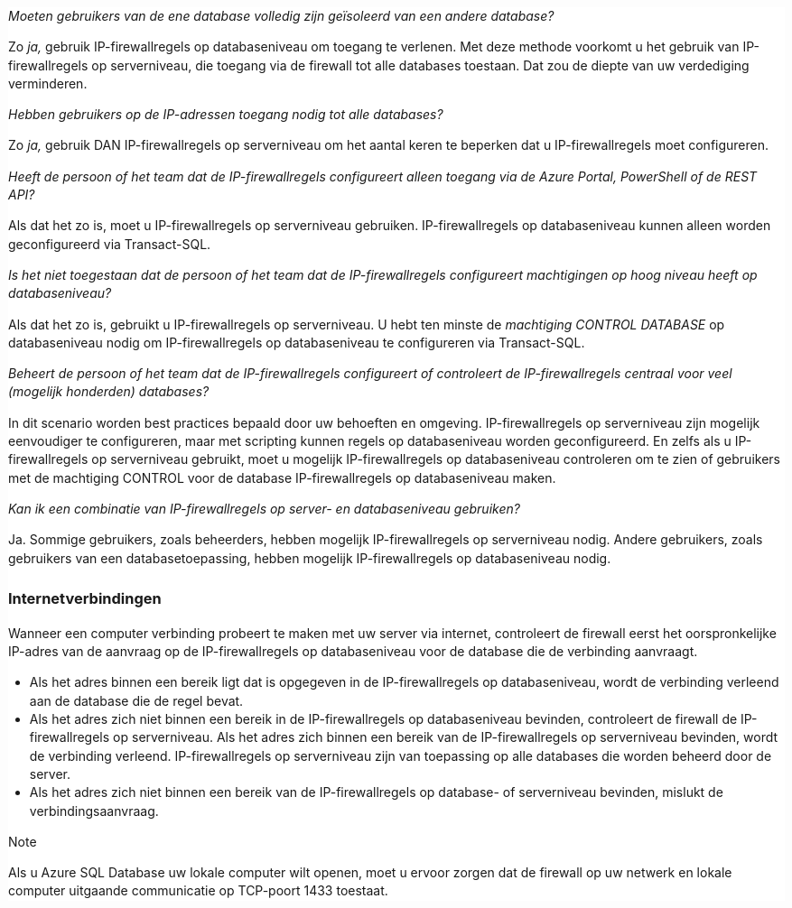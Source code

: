 *Moeten gebruikers van de ene database volledig zijn geïsoleerd van een andere database?*

Zo *ja,* gebruik IP-firewallregels op databaseniveau om toegang te verlenen. Met deze methode voorkomt u het gebruik van IP-firewallregels op serverniveau, die toegang via de firewall tot alle databases toestaan. Dat zou de diepte van uw verdediging verminderen.

*Hebben gebruikers op de IP-adressen toegang nodig tot alle databases?*

Zo *ja,* gebruik DAN IP-firewallregels op serverniveau om het aantal keren te beperken dat u IP-firewallregels moet configureren.

*Heeft de persoon of het team dat de IP-firewallregels configureert alleen toegang via de Azure Portal, PowerShell of de REST API?*

Als dat het zo is, moet u IP-firewallregels op serverniveau gebruiken. IP-firewallregels op databaseniveau kunnen alleen worden geconfigureerd via Transact-SQL.  

*Is het niet toegestaan dat de persoon of het team dat de IP-firewallregels configureert machtigingen op hoog niveau heeft op databaseniveau?*

Als dat het zo is, gebruikt u IP-firewallregels op serverniveau. U hebt ten minste de *machtiging CONTROL DATABASE* op databaseniveau nodig om IP-firewallregels op databaseniveau te configureren via Transact-SQL.  

*Beheert de persoon of het team dat de IP-firewallregels configureert of controleert de IP-firewallregels centraal voor veel (mogelijk honderden) databases?*

In dit scenario worden best practices bepaald door uw behoeften en omgeving. IP-firewallregels op serverniveau zijn mogelijk eenvoudiger te configureren, maar met scripting kunnen regels op databaseniveau worden geconfigureerd. En zelfs als u IP-firewallregels op serverniveau gebruikt, moet u mogelijk IP-firewallregels op databaseniveau controleren om te zien of gebruikers met de machtiging CONTROL voor de database IP-firewallregels op databaseniveau maken. 

*Kan ik een combinatie van IP-firewallregels op server- en databaseniveau gebruiken?*

Ja. Sommige gebruikers, zoals beheerders, hebben mogelijk IP-firewallregels op serverniveau nodig. Andere gebruikers, zoals gebruikers van een databasetoepassing, hebben mogelijk IP-firewallregels op databaseniveau nodig.

### <a name="connections-from-the-internet"></a>Internetverbindingen

Wanneer een computer verbinding probeert te maken met uw server via internet, controleert de firewall eerst het oorspronkelijke IP-adres van de aanvraag op de IP-firewallregels op databaseniveau voor de database die de verbinding aanvraagt.

- Als het adres binnen een bereik ligt dat is opgegeven in de IP-firewallregels op databaseniveau, wordt de verbinding verleend aan de database die de regel bevat.
- Als het adres zich niet binnen een bereik in de IP-firewallregels op databaseniveau bevinden, controleert de firewall de IP-firewallregels op serverniveau. Als het adres zich binnen een bereik van de IP-firewallregels op serverniveau bevinden, wordt de verbinding verleend. IP-firewallregels op serverniveau zijn van toepassing op alle databases die worden beheerd door de server.  
- Als het adres zich niet binnen een bereik van de IP-firewallregels op database- of serverniveau bevinden, mislukt de verbindingsaanvraag.

> [!NOTE]
> Als u Azure SQL Database uw lokale computer wilt openen, moet u ervoor zorgen dat de firewall op uw netwerk en lokale computer uitgaande communicatie op TCP-poort 1433 toestaat.


[1]: ./media/firewall-configure/sqldb-firewall-1.png
